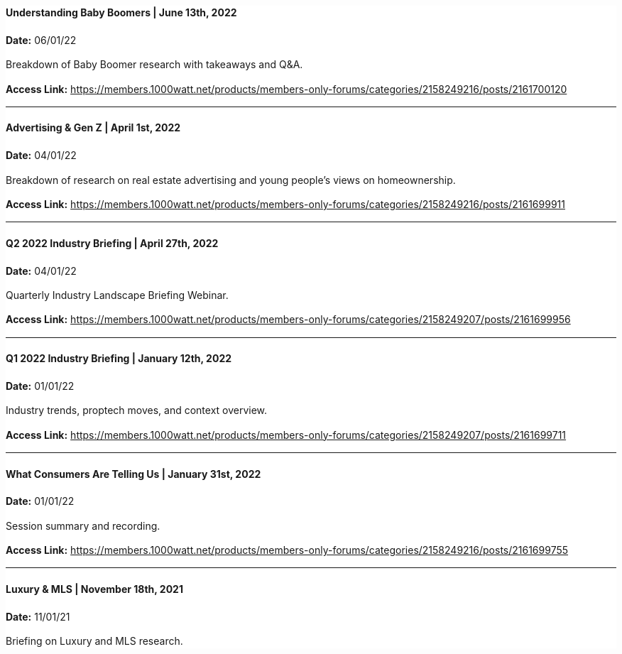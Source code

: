 #### Understanding Baby Boomers | June 13th, 2022

**Date:** 06/01/22

Breakdown of Baby Boomer research with takeaways and Q\&A.

**Access Link:** https://members.1000watt.net/products/members-only-forums/categories/2158249216/posts/2161700120

***

#### Advertising & Gen Z | April 1st, 2022

**Date:** 04/01/22

Breakdown of research on real estate advertising and young people’s views on homeownership.

**Access Link:** https://members.1000watt.net/products/members-only-forums/categories/2158249216/posts/2161699911

***

#### Q2 2022 Industry Briefing | April 27th, 2022

**Date:** 04/01/22

Quarterly Industry Landscape Briefing Webinar.

**Access Link:** https://members.1000watt.net/products/members-only-forums/categories/2158249207/posts/2161699956

***

#### Q1 2022 Industry Briefing | January 12th, 2022

**Date:** 01/01/22

Industry trends, proptech moves, and context overview.

**Access Link:** https://members.1000watt.net/products/members-only-forums/categories/2158249207/posts/2161699711

***

#### What Consumers Are Telling Us | January 31st, 2022

**Date:** 01/01/22

Session summary and recording.

**Access Link:** https://members.1000watt.net/products/members-only-forums/categories/2158249216/posts/2161699755

***

#### Luxury & MLS | November 18th, 2021

**Date:** 11/01/21

Briefing on Luxury and MLS research.
